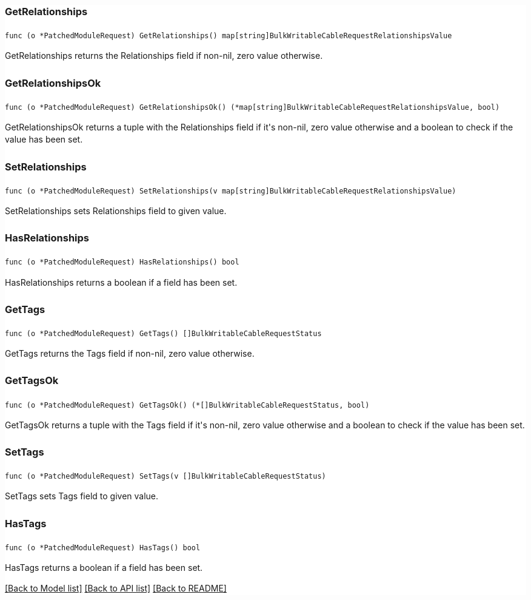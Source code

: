 ### GetRelationships

`func (o *PatchedModuleRequest) GetRelationships() map[string]BulkWritableCableRequestRelationshipsValue`

GetRelationships returns the Relationships field if non-nil, zero value otherwise.

### GetRelationshipsOk

`func (o *PatchedModuleRequest) GetRelationshipsOk() (*map[string]BulkWritableCableRequestRelationshipsValue, bool)`

GetRelationshipsOk returns a tuple with the Relationships field if it's non-nil, zero value otherwise
and a boolean to check if the value has been set.

### SetRelationships

`func (o *PatchedModuleRequest) SetRelationships(v map[string]BulkWritableCableRequestRelationshipsValue)`

SetRelationships sets Relationships field to given value.

### HasRelationships

`func (o *PatchedModuleRequest) HasRelationships() bool`

HasRelationships returns a boolean if a field has been set.

### GetTags

`func (o *PatchedModuleRequest) GetTags() []BulkWritableCableRequestStatus`

GetTags returns the Tags field if non-nil, zero value otherwise.

### GetTagsOk

`func (o *PatchedModuleRequest) GetTagsOk() (*[]BulkWritableCableRequestStatus, bool)`

GetTagsOk returns a tuple with the Tags field if it's non-nil, zero value otherwise
and a boolean to check if the value has been set.

### SetTags

`func (o *PatchedModuleRequest) SetTags(v []BulkWritableCableRequestStatus)`

SetTags sets Tags field to given value.

### HasTags

`func (o *PatchedModuleRequest) HasTags() bool`

HasTags returns a boolean if a field has been set.


[[Back to Model list]](../README.md#documentation-for-models) [[Back to API list]](../README.md#documentation-for-api-endpoints) [[Back to README]](../README.md)


